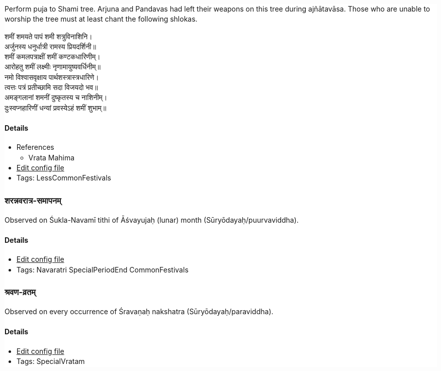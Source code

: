 Perform puja to Shami tree. Arjuna and Pandavas had left their weapons on this tree during ajñātavāsa. Those who are unable to worship the tree must at least chant the following shlokas.

शमीं शमयते पापं शमी शत्रुविनाशिनि।  
अर्जुनस्य धनुर्धात्री रामस्य प्रियदर्शिनी॥  
शमीं कमलपत्राक्षीं शमीं कण्टकधारिणीम्।  
आरोहतु शमीं लक्ष्मीः नृणामायुष्यवर्धिनीम्॥  
नमो विश्वासवृक्षाय पार्थशस्त्रास्त्रधारिणे।  
त्वत्तः पत्रं प्रतीच्छामि सदा विजयदो भव॥  
अमङ्गलानां शमनीं दुष्कृतस्य च नाशिनीम्।  
दुःस्वप्नहारिणीं धन्यां प्रवस्येऽहं शमीं शुभाम्॥



#### Details
- References
  - Vrata Mahima
- [Edit config file](https://github.com/jyotisham/adyatithi/blob/master/devatA/misc-flora/lunar_month/tithi/07/10/zamI-pUjA.toml)
- Tags: LessCommonFestivals


### शरन्नवरात्र-समापनम्

Observed on Śukla-Navamī tithi of Āśvayujaḥ (lunar) month (Sūryōdayaḥ/puurvaviddha). 



#### Details
- [Edit config file](https://github.com/jyotisham/adyatithi/blob/master/general/lunar_month/tithi/07/09/zarannavarAtra-samApanam.toml)
- Tags: Navaratri SpecialPeriodEnd CommonFestivals


### श्रवण-व्रतम्

Observed on every occurrence of Śravaṇaḥ nakshatra (Sūryōdayaḥ/paraviddha). 



#### Details
- [Edit config file](https://github.com/jyotisham/adyatithi/blob/master/general/sidereal_solar_month/nakshatra/00/22/zravaNa-vratam.toml)
- Tags: SpecialVratam


